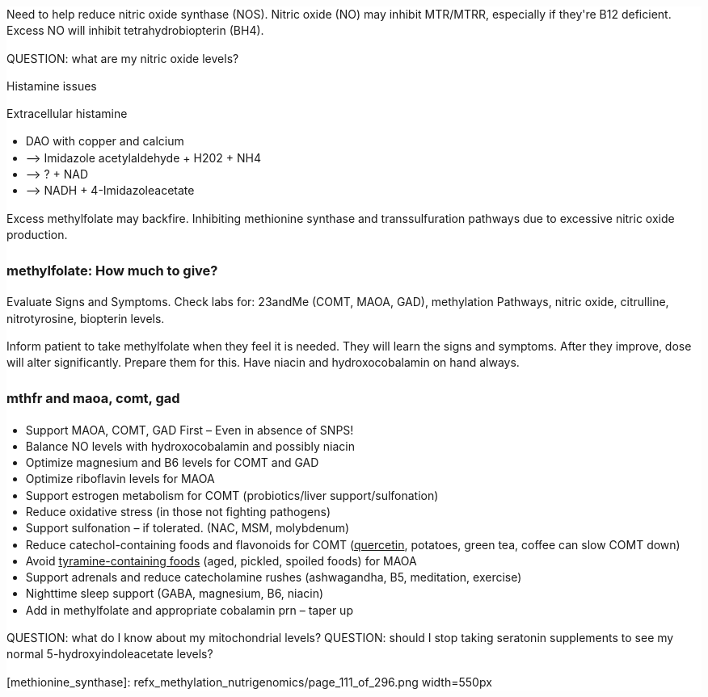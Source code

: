 Need to help reduce nitric oxide synthase (NOS).  Nitric oxide (NO) may inhibit MTR/MTRR, especially if they're B12 deficient.  Excess NO will inhibit tetrahydrobiopterin (BH4).

QUESTION: what are my nitric oxide levels?

Histamine issues

Extracellular histamine
- DAO with copper and calcium
- --> Imidazole acetylaldehyde + H202 + NH4 
- --> ? + NAD
- --> NADH + 4-Imidazoleacetate

Excess methylfolate may backfire.  Inhibiting methionine synthase and transsulfuration pathways due to excessive nitric oxide production.

### methylfolate: How much to give?

Evaluate Signs and Symptoms.  Check labs for: 23andMe (COMT, MAOA, GAD), methylation Pathways, nitric oxide, citrulline, nitrotyrosine, biopterin levels.

Inform patient to take methylfolate when they feel it is needed. They will learn the signs and symptoms. After they improve, dose will alter significantly. Prepare them for this.  Have niacin and hydroxocobalamin on hand always.

### mthfr and maoa, comt, gad

- Support MAOA, COMT, GAD First – Even in absence of SNPS!
- Balance NO levels with hydroxocobalamin and possibly niacin
- Optimize magnesium and B6 levels for COMT and GAD
- Optimize riboflavin levels for MAOA
- Support estrogen metabolism for COMT (probiotics/liver support/sulfonation)
- Reduce oxidative stress (in those not fighting pathogens)
- Support sulfonation – if tolerated. (NAC, MSM, molybdenum)
- Reduce catechol-containing foods and flavonoids for COMT ([quercetin][], potatoes, green tea, coffee can slow COMT down)
- Avoid [tyramine-containing foods][tyramine foods] (aged, pickled, spoiled foods) for MAOA
- Support adrenals and reduce catecholamine rushes (ashwagandha, B5, meditation, exercise)
- Nighttime sleep support (GABA, magnesium, B6, niacin)
- Add in methylfolate and appropriate cobalamin prn – taper up

[quercetin]: https://en.wikipedia.org/wiki/Quercetin
[tyramine foods]: http://www.mc.vanderbilt.edu/documents/neurology/files/Tyramine%20Menu%20Book%2006227101.pdf

QUESTION: what do I know about my mitochondrial levels?
QUESTION: should I stop taking seratonin supplements to see my normal 5-hydroxyindoleacetate levels?


[FAD]: https://en.wikipedia.org/wiki/Flavin_adenine_dinucleotide
[dna methyltf]: https://en.wikipedia.org/wiki/DNA_methyltransferase
[methionine_synthase]: refx_methylation_nutrigenomics/page_111_of_296.png width=550px